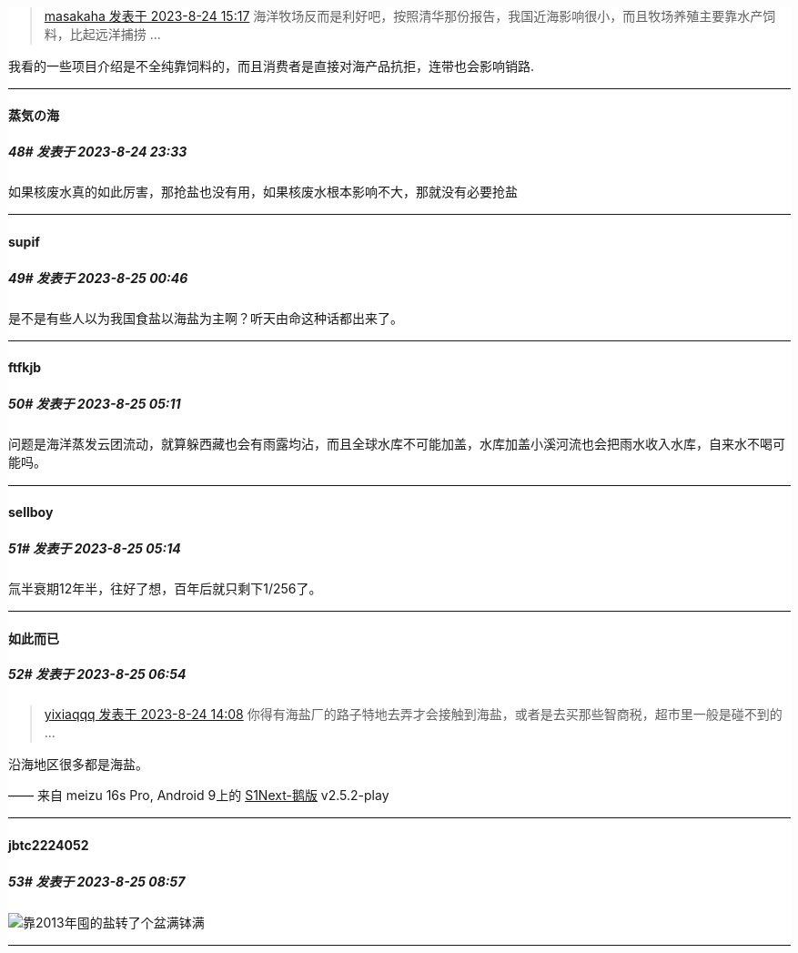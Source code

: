 <blockquote><a href="httphttps://bbs.saraba1st.com/2b/forum.php?mod=redirect&amp;goto=findpost&amp;pid=62148327&amp;ptid=2149746" target="_blank">masakaha 发表于 2023-8-24 15:17</a>
海洋牧场反而是利好吧，按照清华那份报告，我国近海影响很小，而且牧场养殖主要靠水产饲料，比起远洋捕捞 ...</blockquote>
我看的一些项目介绍是不全纯靠饲料的，而且消费者是直接对海产品抗拒，连带也会影响销路.

*****

####  蒸気の海  
##### 48#       发表于 2023-8-24 23:33

如果核废水真的如此厉害，那抢盐也没有用，如果核废水根本影响不大，那就没有必要抢盐

*****

####  supif  
##### 49#       发表于 2023-8-25 00:46

是不是有些人以为我国食盐以海盐为主啊？听天由命这种话都出来了。

*****

####  ftfkjb  
##### 50#       发表于 2023-8-25 05:11

问题是海洋蒸发云团流动，就算躲西藏也会有雨露均沾，而且全球水库不可能加盖，水库加盖小溪河流也会把雨水收入水库，自来水不喝可能吗。

*****

####  sellboy  
##### 51#       发表于 2023-8-25 05:14

氚半衰期12年半，往好了想，百年后就只剩下1/256了。

*****

####  如此而已  
##### 52#       发表于 2023-8-25 06:54

<blockquote><a href="httphttps://bbs.saraba1st.com/2b/forum.php?mod=redirect&amp;goto=findpost&amp;pid=62147198&amp;ptid=2149746" target="_blank">yixiaqqq 发表于 2023-8-24 14:08</a>
你得有海盐厂的路子特地去弄才会接触到海盐，或者是去买那些智商税，超市里一般是碰不到的 ...</blockquote>
沿海地区很多都是海盐。

—— 来自 meizu 16s Pro, Android 9上的 [S1Next-鹅版](https://github.com/ykrank/S1-Next/releases) v2.5.2-play

*****

####  jbtc2224052  
##### 53#       发表于 2023-8-25 08:57

<img src="https://static.saraba1st.com/image/smiley/face2017/049.png" referrerpolicy="no-referrer">靠2013年囤的盐转了个盆满钵满

*****
